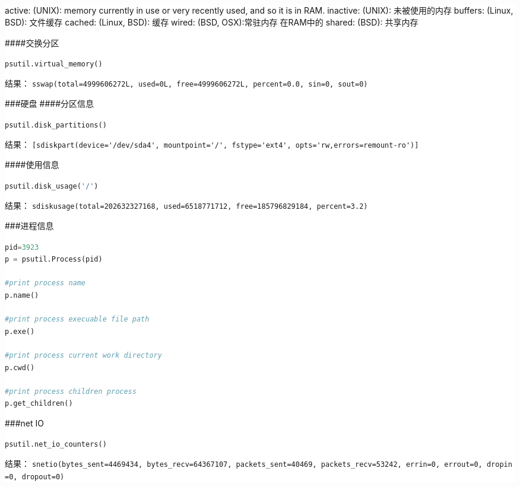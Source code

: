 active: (UNIX): memory currently in use or very recently used, and so it is in RAM.
inactive: (UNIX): 未被使用的内存
buffers: (Linux, BSD): 文件缓存
cached: (Linux, BSD): 缓存
wired: (BSD, OSX):常驻内存 在RAM中的
shared: (BSD): 共享内存



####交换分区
```python
psutil.virtual_memory()
```
结果：
`sswap(total=4999606272L, used=0L, free=4999606272L, percent=0.0, sin=0, sout=0)`


###硬盘
####分区信息
```python
psutil.disk_partitions()
```

结果：
`[sdiskpart(device='/dev/sda4', mountpoint='/', fstype='ext4', opts='rw,errors=remount-ro')]`

####使用信息
```python
psutil.disk_usage('/')
```
结果：
`sdiskusage(total=202632327168, used=6518771712, free=185796829184, percent=3.2)`

###进程信息
```python
pid=3923
p = psutil.Process(pid)

#print process name
p.name()

#print process execuable file path
p.exe()

#print process current work directory
p.cwd()

#print process children process
p.get_children()
```

###net IO
```python
psutil.net_io_counters()
```
结果：
`snetio(bytes_sent=4469434, bytes_recv=64367107, packets_sent=40469, packets_recv=53242, errin=0, errout=0, dropin=0, dropout=0)`
